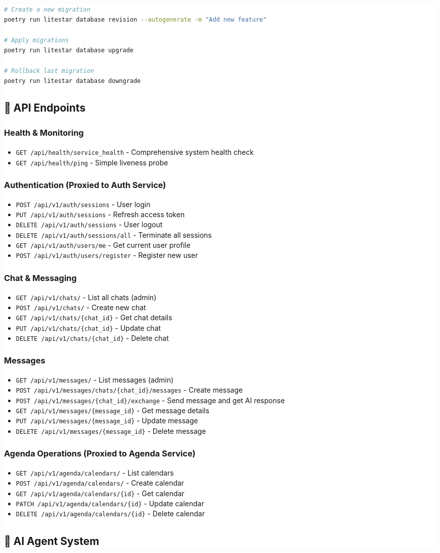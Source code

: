 ```bash
# Create a new migration
poetry run litestar database revision --autogenerate -m "Add new feature"

# Apply migrations
poetry run litestar database upgrade

# Rollback last migration
poetry run litestar database downgrade
```

## 🔌 API Endpoints

### Health & Monitoring
- `GET /api/health/service_health` - Comprehensive system health check
- `GET /api/health/ping` - Simple liveness probe

### Authentication (Proxied to Auth Service)
- `POST /api/v1/auth/sessions` - User login
- `PUT /api/v1/auth/sessions` - Refresh access token  
- `DELETE /api/v1/auth/sessions` - User logout
- `DELETE /api/v1/auth/sessions/all` - Terminate all sessions
- `GET /api/v1/auth/users/me` - Get current user profile
- `POST /api/v1/auth/users/register` - Register new user

### Chat & Messaging
- `GET /api/v1/chats/` - List all chats (admin)
- `POST /api/v1/chats/` - Create new chat
- `GET /api/v1/chats/{chat_id}` - Get chat details
- `PUT /api/v1/chats/{chat_id}` - Update chat
- `DELETE /api/v1/chats/{chat_id}` - Delete chat

### Messages
- `GET /api/v1/messages/` - List messages (admin)
- `POST /api/v1/messages/chats/{chat_id}/messages` - Create message
- `POST /api/v1/messages/{chat_id}/exchange` - Send message and get AI response
- `GET /api/v1/messages/{message_id}` - Get message details
- `PUT /api/v1/messages/{message_id}` - Update message
- `DELETE /api/v1/messages/{message_id}` - Delete message

### Agenda Operations (Proxied to Agenda Service)
- `GET /api/v1/agenda/calendars/` - List calendars
- `POST /api/v1/agenda/calendars/` - Create calendar
- `GET /api/v1/agenda/calendars/{id}` - Get calendar
- `PATCH /api/v1/agenda/calendars/{id}` - Update calendar
- `DELETE /api/v1/agenda/calendars/{id}` - Delete calendar

## 🤖 AI Agent System
